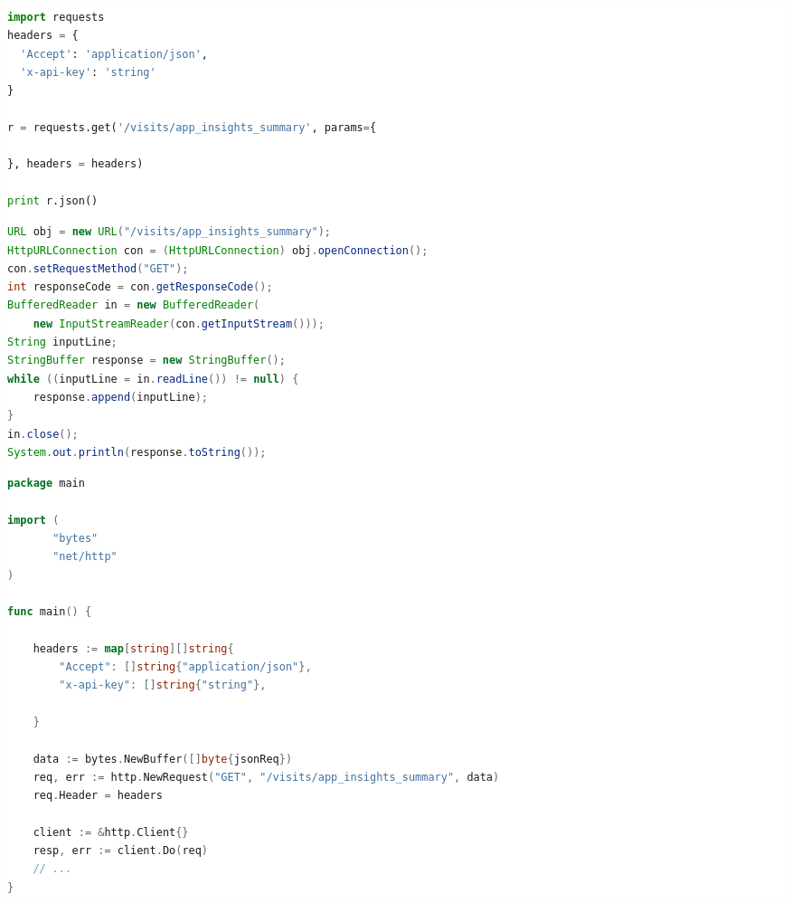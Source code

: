 ```python
import requests
headers = {
  'Accept': 'application/json',
  'x-api-key': 'string'
}

r = requests.get('/visits/app_insights_summary', params={

}, headers = headers)

print r.json()

```

```java
URL obj = new URL("/visits/app_insights_summary");
HttpURLConnection con = (HttpURLConnection) obj.openConnection();
con.setRequestMethod("GET");
int responseCode = con.getResponseCode();
BufferedReader in = new BufferedReader(
    new InputStreamReader(con.getInputStream()));
String inputLine;
StringBuffer response = new StringBuffer();
while ((inputLine = in.readLine()) != null) {
    response.append(inputLine);
}
in.close();
System.out.println(response.toString());

```

```go
package main

import (
       "bytes"
       "net/http"
)

func main() {

    headers := map[string][]string{
        "Accept": []string{"application/json"},
        "x-api-key": []string{"string"},
        
    }

    data := bytes.NewBuffer([]byte{jsonReq})
    req, err := http.NewRequest("GET", "/visits/app_insights_summary", data)
    req.Header = headers

    client := &http.Client{}
    resp, err := client.Do(req)
    // ...
}

```
